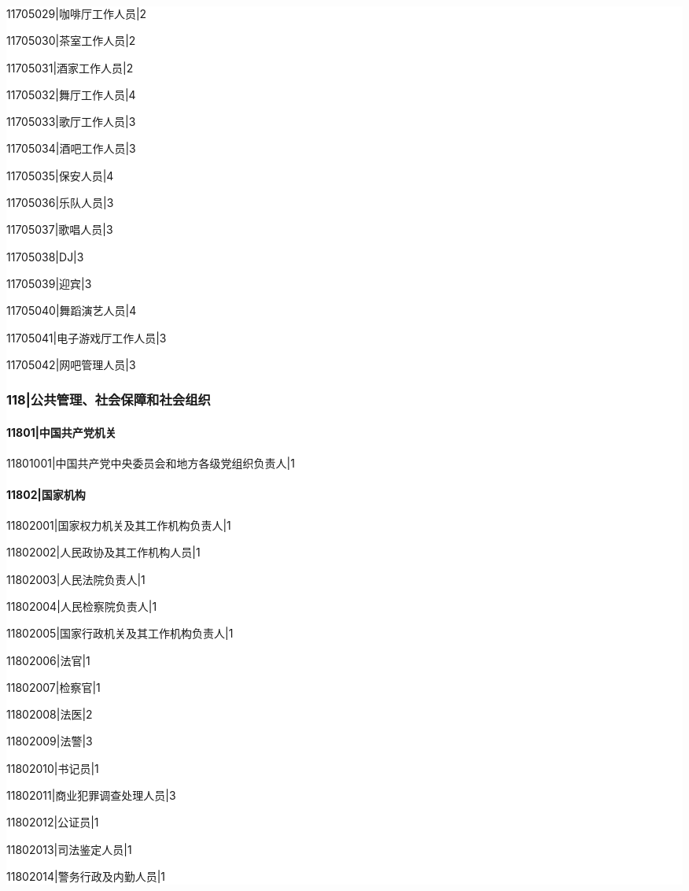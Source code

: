 11705029|咖啡厅工作人员|2

11705030|茶室工作人员|2

11705031|酒家工作人员|2

11705032|舞厅工作人员|4

11705033|歌厅工作人员|3

11705034|酒吧工作人员|3

11705035|保安人员|4

11705036|乐队人员|3

11705037|歌唱人员|3

11705038|DJ|3

11705039|迎宾|3

11705040|舞蹈演艺人员|4

11705041|电子游戏厅工作人员|3

11705042|网吧管理人员|3

### 118|公共管理、社会保障和社会组织

#### 11801|中国共产党机关

11801001|中国共产党中央委员会和地方各级党组织负责人|1

#### 11802|国家机构

11802001|国家权力机关及其工作机构负责人|1

11802002|人民政协及其工作机构人员|1

11802003|人民法院负责人|1

11802004|人民检察院负责人|1

11802005|国家行政机关及其工作机构负责人|1

11802006|法官|1

11802007|检察官|1

11802008|法医|2

11802009|法警|3

11802010|书记员|1

11802011|商业犯罪调查处理人员|3

11802012|公证员|1

11802013|司法鉴定人员|1

11802014|警务行政及内勤人员|1
